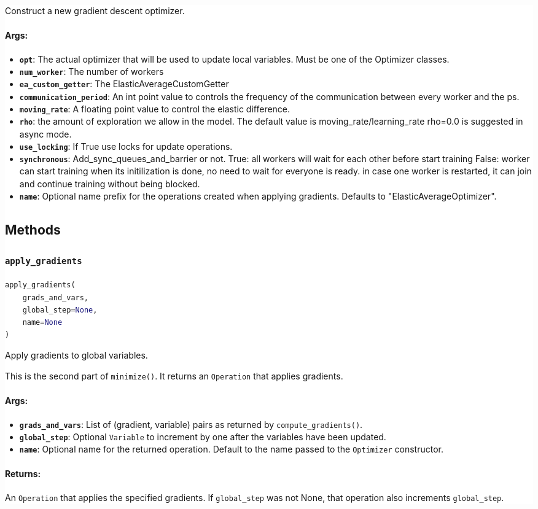 Construct a new gradient descent optimizer.

#### Args:

* <b>`opt`</b>: The actual optimizer that will be used to update local variables.
    Must be one of the Optimizer classes.
* <b>`num_worker`</b>: The number of workers
* <b>`ea_custom_getter`</b>: The ElasticAverageCustomGetter
* <b>`communication_period`</b>: An int point value to controls the frequency of the
    communication between every worker and the ps.
* <b>`moving_rate`</b>: A floating point value to control the elastic difference.
* <b>`rho`</b>: the amount of exploration we allow in the model. The default value is
    moving_rate/learning_rate rho=0.0 is suggested in async mode.
* <b>`use_locking`</b>: If True use locks for update operations.
* <b>`synchronous`</b>: Add_sync_queues_and_barrier or not.
          True: all workers will wait for each other before start training
          False: worker can start training when its initilization is done,
            no need to wait for everyone is ready. in case one worker is
            restarted, it can join and continue training without being
            blocked.
* <b>`name`</b>: Optional name prefix for the operations created when applying
    gradients. Defaults to "ElasticAverageOptimizer".



## Methods

<h3 id="apply_gradients"><code>apply_gradients</code></h3>

``` python
apply_gradients(
    grads_and_vars,
    global_step=None,
    name=None
)
```

Apply gradients to global variables.

This is the second part of `minimize()`. It returns an `Operation` that
applies gradients.

#### Args:

* <b>`grads_and_vars`</b>: List of (gradient, variable) pairs as returned by
    `compute_gradients()`.
* <b>`global_step`</b>: Optional `Variable` to increment by one after the variables
    have been updated.
* <b>`name`</b>: Optional name for the returned operation.  Default to the name
    passed to the `Optimizer` constructor.


#### Returns:

An `Operation` that applies the specified gradients. If `global_step`
was not None, that operation also increments `global_step`.
